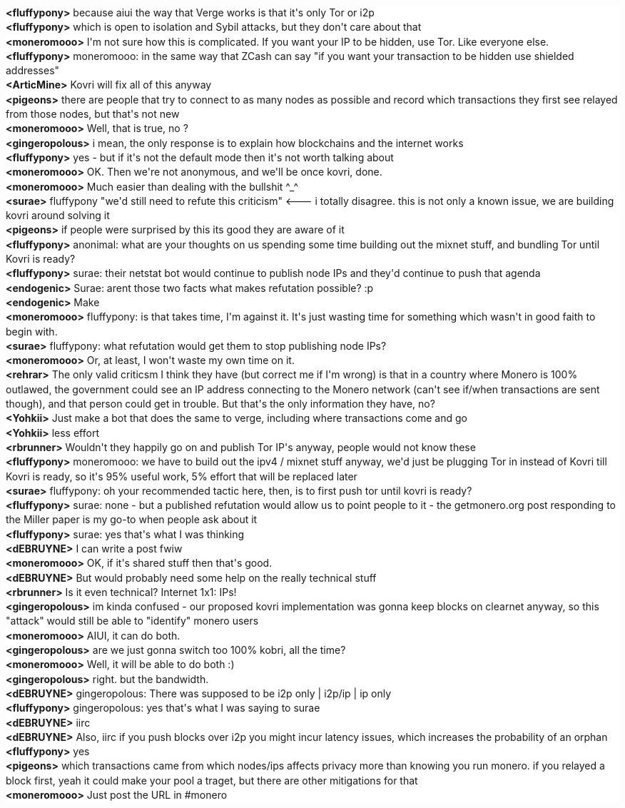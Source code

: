 **\<fluffypony>** because aiui the way that Verge works is that it's only Tor or i2p  
**\<fluffypony>** which is open to isolation and Sybil attacks, but they don't care about that  
**\<moneromooo>** I'm not sure how this is complicated. If you want your IP to be hidden, use Tor. Like everyone else.  
**\<fluffypony>** moneromooo: in the same way that ZCash can say "if you want your transaction to be hidden use shielded addresses"  
**\<ArticMine>** Kovri will fix all of this anyway  
**\<pigeons>** there are people that try to connect to as many nodes as possible and record which transactions they first see relayed from those nodes, but that's not new  
**\<moneromooo>** Well, that is true, no ?  
**\<gingeropolous>** i mean, the only response is to explain how blockchains and the internet works  
**\<fluffypony>** yes - but if it's not the default mode then it's not worth talking about  
**\<moneromooo>** OK. Then we're not anonymous, and we'll be once kovri, done.  
**\<moneromooo>** Much easier than dealing with the bullshit ^\_^  
**\<surae>** fluffypony "we'd still need to refute this criticism" \<--- i totally disagree. this is not only a known issue, we are building kovri around solving it  
**\<pigeons>** if people were surprised by this its good they are aware of it  
**\<fluffypony>** anonimal: what are your thoughts on us spending some time building out the mixnet stuff, and bundling Tor until Kovri is ready?  
**\<fluffypony>** surae: their netstat bot would continue to publish node IPs and they'd continue to push that agenda  
**\<endogenic>** Surae: arent those two facts what makes refutation possible? :p  
**\<endogenic>** Make  
**\<moneromooo>** fluffypony: is that takes time, I'm against it. It's just wasting time for something which wasn't in good faith to begin with.  
**\<surae>** fluffypony: what refutation would get them to stop publishing node IPs?  
**\<moneromooo>** Or, at least, I won't waste my own time on it.  
**\<rehrar>** The only valid criticsm I think they have (but correct me if I'm wrong) is that in a country where Monero is 100% outlawed, the government could see an IP address connecting to the Monero network (can't see if/when transactions are sent though), and that person could get in trouble. But that's the only information they have, no?  
**\<Yohkii>** Just make a bot that does the same to verge, including where transactions come and go  
**\<Yohkii>** less effort  
**\<rbrunner>** Wouldn't they happily go on and publish Tor IP's anyway, people would not know these  
**\<fluffypony>** moneromooo: we have to build out the ipv4 / mixnet stuff anyway, we'd just be plugging Tor in instead of Kovri till Kovri is ready, so it's 95% useful work, 5% effort that will be replaced later  
**\<surae>** fluffypony: oh your recommended tactic here, then, is to first push tor until kovri is ready?  
**\<fluffypony>** surae: none - but a published refutation would allow us to point people to it - the getmonero.org post responding to the Miller paper is my go-to when people ask about it  
**\<fluffypony>** surae: yes that's what I was thinking  
**\<dEBRUYNE>** I can write a post fwiw  
**\<moneromooo>** OK, if it's shared stuff then that's good.  
**\<dEBRUYNE>** But would probably need some help on the really technical stuff  
**\<rbrunner>** Is it even technical? Internet 1x1: IPs!  
**\<gingeropolous>** im kinda confused - our proposed kovri implementation was gonna keep blocks on clearnet anyway, so this "attack" would still be able to "identify" monero users  
**\<moneromooo>** AIUI, it can do both.  
**\<gingeropolous>** are we just gonna switch too 100% kobri, all the time?  
**\<moneromooo>** Well, it will be able to do both :)  
**\<gingeropolous>** right. but the bandwidth.  
**\<dEBRUYNE>** gingeropolous: There was supposed to be i2p only | i2p/ip | ip only  
**\<fluffypony>** gingeropolous: yes that's what I was saying to surae  
**\<dEBRUYNE>** iirc  
**\<dEBRUYNE>** Also, iirc if you push blocks over i2p you might incur latency issues, which increases the probability of an orphan  
**\<fluffypony>** yes  
**\<pigeons>** which transactions came from which nodes/ips affects privacy more than knowing you run monero. if you relayed a block first, yeah it could make your pool a traget, but there are other mitigations for that  
**\<moneromooo>** Just post the URL in #monero  